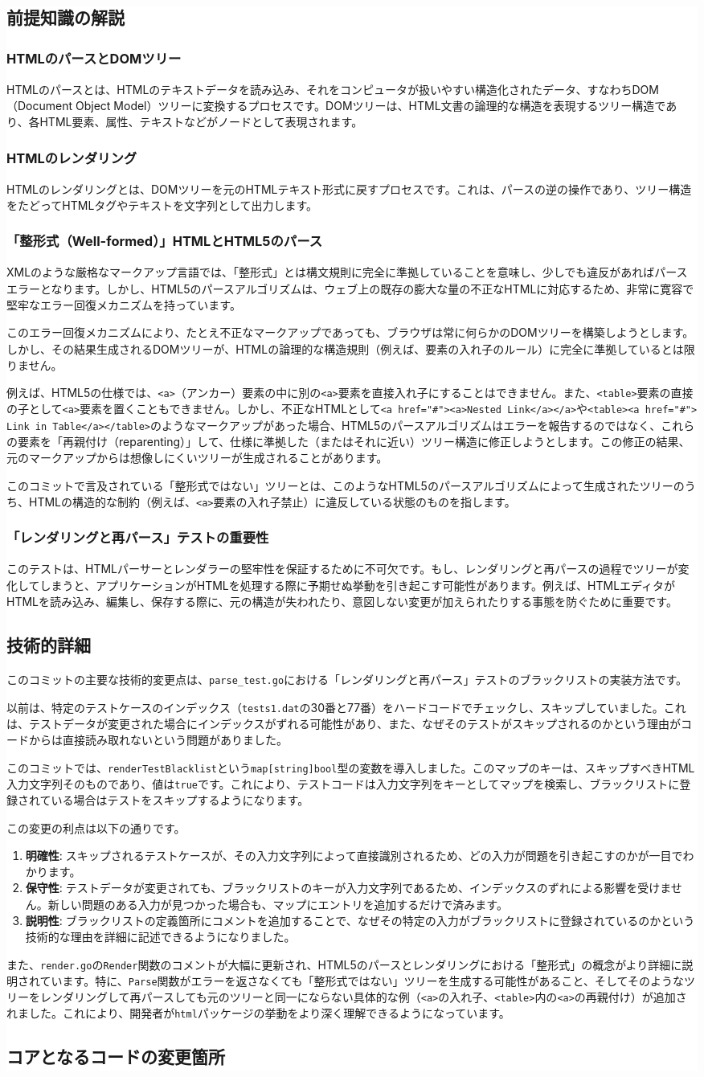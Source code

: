 ## 前提知識の解説

### HTMLのパースとDOMツリー

HTMLのパースとは、HTMLのテキストデータを読み込み、それをコンピュータが扱いやすい構造化されたデータ、すなわちDOM（Document Object Model）ツリーに変換するプロセスです。DOMツリーは、HTML文書の論理的な構造を表現するツリー構造であり、各HTML要素、属性、テキストなどがノードとして表現されます。

### HTMLのレンダリング

HTMLのレンダリングとは、DOMツリーを元のHTMLテキスト形式に戻すプロセスです。これは、パースの逆の操作であり、ツリー構造をたどってHTMLタグやテキストを文字列として出力します。

### 「整形式（Well-formed）」HTMLとHTML5のパース

XMLのような厳格なマークアップ言語では、「整形式」とは構文規則に完全に準拠していることを意味し、少しでも違反があればパースエラーとなります。しかし、HTML5のパースアルゴリズムは、ウェブ上の既存の膨大な量の不正なHTMLに対応するため、非常に寛容で堅牢なエラー回復メカニズムを持っています。

このエラー回復メカニズムにより、たとえ不正なマークアップであっても、ブラウザは常に何らかのDOMツリーを構築しようとします。しかし、その結果生成されるDOMツリーが、HTMLの論理的な構造規則（例えば、要素の入れ子のルール）に完全に準拠しているとは限りません。

例えば、HTML5の仕様では、`<a>`（アンカー）要素の中に別の`<a>`要素を直接入れ子にすることはできません。また、`<table>`要素の直接の子として`<a>`要素を置くこともできません。しかし、不正なHTMLとして`<a href="#"><a>Nested Link</a></a>`や`<table><a href="#">Link in Table</a></table>`のようなマークアップがあった場合、HTML5のパースアルゴリズムはエラーを報告するのではなく、これらの要素を「再親付け（reparenting）」して、仕様に準拠した（またはそれに近い）ツリー構造に修正しようとします。この修正の結果、元のマークアップからは想像しにくいツリーが生成されることがあります。

このコミットで言及されている「整形式ではない」ツリーとは、このようなHTML5のパースアルゴリズムによって生成されたツリーのうち、HTMLの構造的な制約（例えば、`<a>`要素の入れ子禁止）に違反している状態のものを指します。

### 「レンダリングと再パース」テストの重要性

このテストは、HTMLパーサーとレンダラーの堅牢性を保証するために不可欠です。もし、レンダリングと再パースの過程でツリーが変化してしまうと、アプリケーションがHTMLを処理する際に予期せぬ挙動を引き起こす可能性があります。例えば、HTMLエディタがHTMLを読み込み、編集し、保存する際に、元の構造が失われたり、意図しない変更が加えられたりする事態を防ぐために重要です。

## 技術的詳細

このコミットの主要な技術的変更点は、`parse_test.go`における「レンダリングと再パース」テストのブラックリストの実装方法です。

以前は、特定のテストケースのインデックス（`tests1.dat`の30番と77番）をハードコードでチェックし、スキップしていました。これは、テストデータが変更された場合にインデックスがずれる可能性があり、また、なぜそのテストがスキップされるのかという理由がコードからは直接読み取れないという問題がありました。

このコミットでは、`renderTestBlacklist`という`map[string]bool`型の変数を導入しました。このマップのキーは、スキップすべきHTML入力文字列そのものであり、値は`true`です。これにより、テストコードは入力文字列をキーとしてマップを検索し、ブラックリストに登録されている場合はテストをスキップするようになります。

この変更の利点は以下の通りです。
1.  **明確性**: スキップされるテストケースが、その入力文字列によって直接識別されるため、どの入力が問題を引き起こすのかが一目でわかります。
2.  **保守性**: テストデータが変更されても、ブラックリストのキーが入力文字列であるため、インデックスのずれによる影響を受けません。新しい問題のある入力が見つかった場合も、マップにエントリを追加するだけで済みます。
3.  **説明性**: ブラックリストの定義箇所にコメントを追加することで、なぜその特定の入力がブラックリストに登録されているのかという技術的な理由を詳細に記述できるようになりました。

また、`render.go`の`Render`関数のコメントが大幅に更新され、HTML5のパースとレンダリングにおける「整形式」の概念がより詳細に説明されています。特に、`Parse`関数がエラーを返さなくても「整形式ではない」ツリーを生成する可能性があること、そしてそのようなツリーをレンダリングして再パースしても元のツリーと同一にならない具体的な例（`<a>`の入れ子、`<table>`内の`<a>`の再親付け）が追加されました。これにより、開発者が`html`パッケージの挙動をより深く理解できるようになっています。

## コアとなるコードの変更箇所
